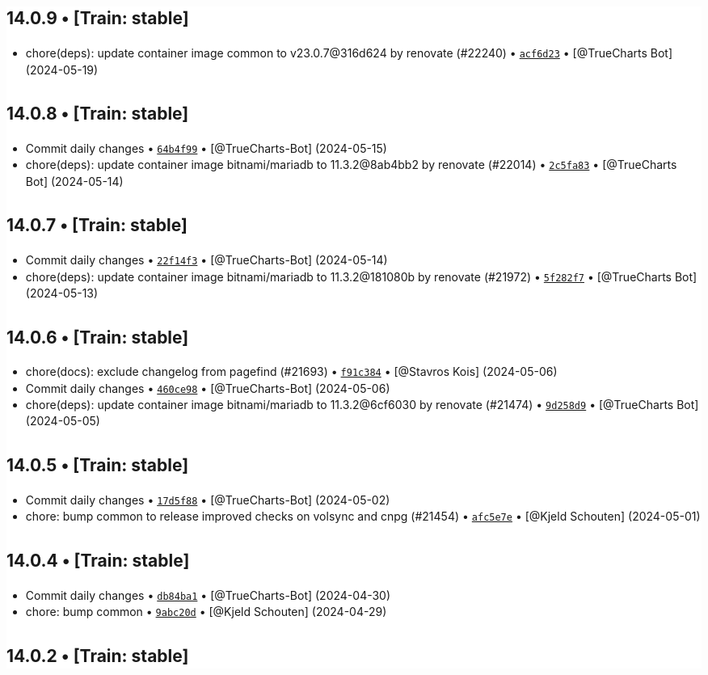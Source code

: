 ## 14.0.9 • [Train: stable]

- chore(deps): update container image common to v23.0.7@316d624 by renovate (#22240) • [`acf6d23`](https://github.com/trueforge-org/truecharts/commit/acf6d2329f19003839a14bd9d157dc13e23f4f8f) • [@TrueCharts Bot] (2024-05-19)

## 14.0.8 • [Train: stable]

- Commit daily changes • [`64b4f99`](https://github.com/trueforge-org/truecharts/commit/64b4f999d7f26df3fffcdc9ee7ab9868418a8050) • [@TrueCharts-Bot] (2024-05-15)
- chore(deps): update container image bitnami/mariadb to 11.3.2@8ab4bb2 by renovate (#22014) • [`2c5fa83`](https://github.com/trueforge-org/truecharts/commit/2c5fa83fa757abd3e082eeb71093380c338facad) • [@TrueCharts Bot] (2024-05-14)

## 14.0.7 • [Train: stable]

- Commit daily changes • [`22f14f3`](https://github.com/trueforge-org/truecharts/commit/22f14f39a27797f80082b37ca6511799aed0fcf4) • [@TrueCharts-Bot] (2024-05-14)
- chore(deps): update container image bitnami/mariadb to 11.3.2@181080b by renovate (#21972) • [`5f282f7`](https://github.com/trueforge-org/truecharts/commit/5f282f725c67645c6bc3b2e4157e1442addd721e) • [@TrueCharts Bot] (2024-05-13)

## 14.0.6 • [Train: stable]

- chore(docs): exclude changelog from pagefind (#21693) • [`f91c384`](https://github.com/trueforge-org/truecharts/commit/f91c384060835b0cff91205b8ee00de36b10d689) • [@Stavros Kois] (2024-05-06)
- Commit daily changes • [`460ce98`](https://github.com/trueforge-org/truecharts/commit/460ce98e609cda3c2b24a7f670cd204abb4a2123) • [@TrueCharts-Bot] (2024-05-06)
- chore(deps): update container image bitnami/mariadb to 11.3.2@6cf6030 by renovate (#21474) • [`9d258d9`](https://github.com/trueforge-org/truecharts/commit/9d258d95af5427ea6883bdd5a9f614e24a358a7a) • [@TrueCharts Bot] (2024-05-05)

## 14.0.5 • [Train: stable]

- Commit daily changes • [`17d5f88`](https://github.com/trueforge-org/truecharts/commit/17d5f886bfd21d2f7e021feee2657a89a9869488) • [@TrueCharts-Bot] (2024-05-02)
- chore: bump common to release improved checks on volsync and cnpg (#21454) • [`afc5e7e`](https://github.com/trueforge-org/truecharts/commit/afc5e7eafa19a1b65a13d021fedf7510b485bd13) • [@Kjeld Schouten] (2024-05-01)

## 14.0.4 • [Train: stable]

- Commit daily changes • [`db84ba1`](https://github.com/trueforge-org/truecharts/commit/db84ba13a38056fb56ed83a2bc29280cf8843e70) • [@TrueCharts-Bot] (2024-04-30)
- chore: bump common • [`9abc20d`](https://github.com/trueforge-org/truecharts/commit/9abc20d845b02c347dddd0a6c2f13af10aad3a22) • [@Kjeld Schouten] (2024-04-29)

## 14.0.2 • [Train: stable]

